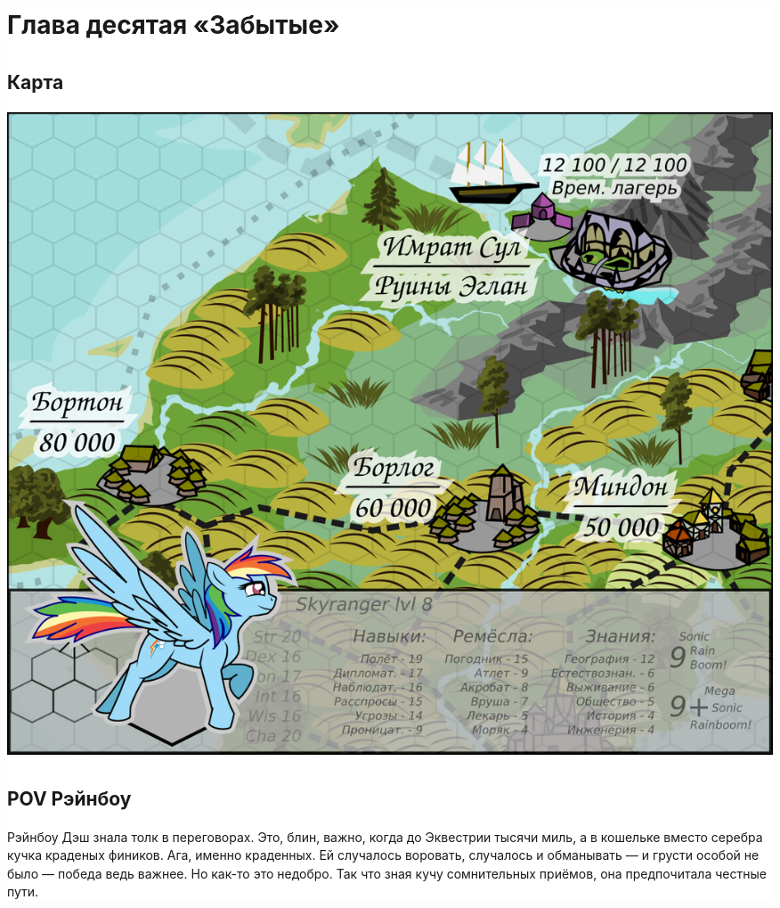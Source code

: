 # Глава десятая «Забытые»

## Карта

![Карточка Рэйнбоу](/images/maps-new/ch10_1_Rainbow.png)

## POV Рэйнбоу

Рэйнбоу Дэш знала толк в переговорах. Это, блин, важно, когда до Эквестрии тысячи миль, а в кошельке вместо серебра кучка краденых фиников. Ага, именно краденных. Ей случалось воровать, случалось и обманывать — и грусти особой не было — победа ведь важнее. Но как-то это недобро. Так что зная кучу сомнительных приёмов, она предпочитала честные пути.
